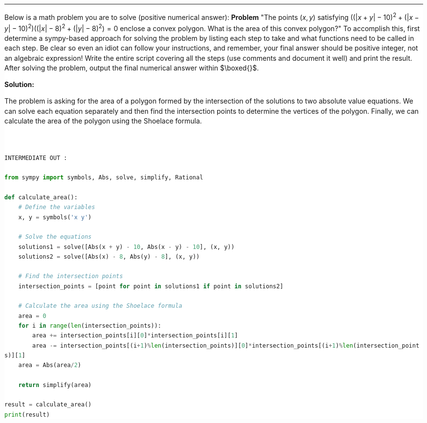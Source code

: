 
---

Below is a math problem you are to solve (positive numerical answer):
**Problem**
"The points $\left(x, y\right)$ satisfying $((\vert x + y \vert - 10)^2 + ( \vert x - y \vert - 10)^2)((\vert x \vert - 8)^2 + ( \vert y \vert - 8)^2) = 0$ enclose a convex polygon. What is the area of this convex polygon?"
To accomplish this, first determine a sympy-based approach for solving the problem by listing each step to take and what functions need to be called in each step. Be clear so even an idiot can follow your instructions, and remember, your final answer should be positive integer, not an algebraic expression!
Write the entire script covering all the steps (use comments and document it well) and print the result. After solving the problem, output the final numerical answer within $\boxed{}$.

**Solution:** 


The problem is asking for the area of a polygon formed by the intersection of the solutions to two absolute value equations. We can solve each equation separately and then find the intersection points to determine the vertices of the polygon. Finally, we can calculate the area of the polygon using the Shoelace formula.

```python


INTERMEDIATE OUT :

from sympy import symbols, Abs, solve, simplify, Rational

def calculate_area():
    # Define the variables
    x, y = symbols('x y')

    # Solve the equations
    solutions1 = solve([Abs(x + y) - 10, Abs(x - y) - 10], (x, y))
    solutions2 = solve([Abs(x) - 8, Abs(y) - 8], (x, y))

    # Find the intersection points
    intersection_points = [point for point in solutions1 if point in solutions2]

    # Calculate the area using the Shoelace formula
    area = 0
    for i in range(len(intersection_points)):
        area += intersection_points[i][0]*intersection_points[i][1]
        area -= intersection_points[(i+1)%len(intersection_points)][0]*intersection_points[(i+1)%len(intersection_points)][1]
    area = Abs(area/2)

    return simplify(area)

result = calculate_area()
print(result)
```
